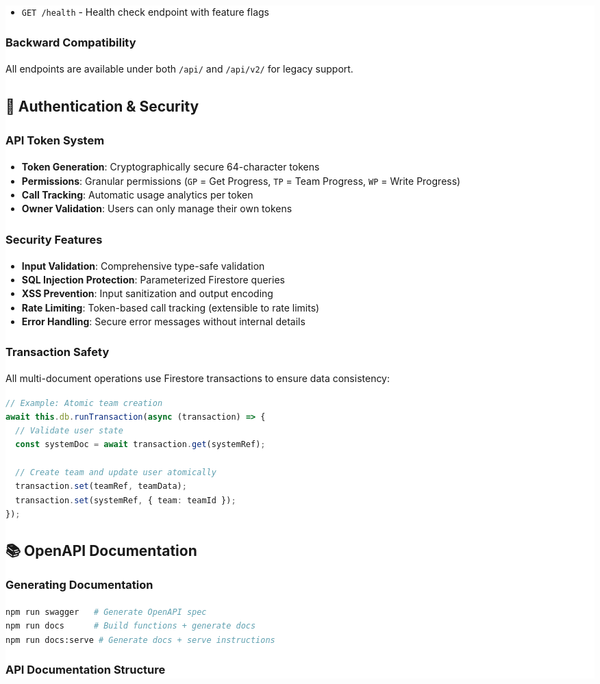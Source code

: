 - `GET /health` - Health check endpoint with feature flags

### Backward Compatibility

All endpoints are available under both `/api/` and `/api/v2/` for legacy support.

## 🔐 Authentication & Security

### API Token System

- **Token Generation**: Cryptographically secure 64-character tokens
- **Permissions**: Granular permissions (`GP` = Get Progress, `TP` = Team Progress, `WP` = Write Progress)
- **Call Tracking**: Automatic usage analytics per token
- **Owner Validation**: Users can only manage their own tokens

### Security Features

- **Input Validation**: Comprehensive type-safe validation
- **SQL Injection Protection**: Parameterized Firestore queries
- **XSS Prevention**: Input sanitization and output encoding
- **Rate Limiting**: Token-based call tracking (extensible to rate limits)
- **Error Handling**: Secure error messages without internal details

### Transaction Safety

All multi-document operations use Firestore transactions to ensure data consistency:

```typescript
// Example: Atomic team creation
await this.db.runTransaction(async (transaction) => {
  // Validate user state
  const systemDoc = await transaction.get(systemRef);
  
  // Create team and update user atomically
  transaction.set(teamRef, teamData);
  transaction.set(systemRef, { team: teamId });
});
```

## 📚 OpenAPI Documentation

### Generating Documentation

```bash
npm run swagger   # Generate OpenAPI spec
npm run docs      # Build functions + generate docs
npm run docs:serve # Generate docs + serve instructions
```

### API Documentation Structure
